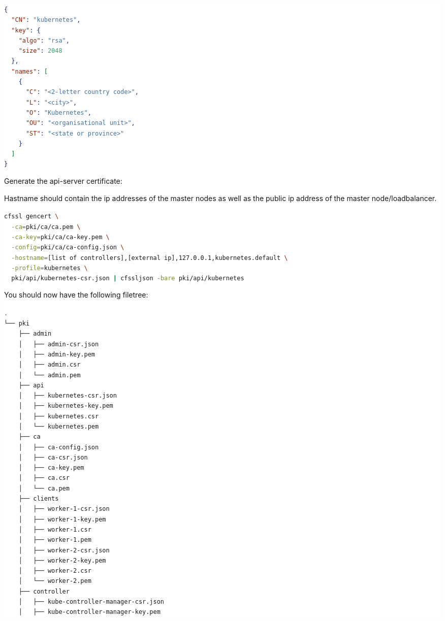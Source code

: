 ```json
{
  "CN": "kubernetes",
  "key": {
    "algo": "rsa",
    "size": 2048
  },
  "names": [
    {
      "C": "<2-letter country code>",
      "L": "<city>",
      "O": "Kubernetes",
      "OU": "<organisational unit>",
      "ST": "<state or province>"
    }
  ]
}
```

Generate the api-server certificate:

Hastname should contain the ip addresses of the master nodes as well as the public ip address of the master node/loadbalancer.

```bash
cfssl gencert \
  -ca=pki/ca/ca.pem \
  -ca-key=pki/ca/ca-key.pem \
  -config=pki/ca/ca-config.json \
  -hostname=[list of controllers],[external ip],127.0.0.1,kubernetes.default \
  -profile=kubernetes \
  pki/api/kubernetes-csr.json | cfssljson -bare pki/api/kubernetes
```

You should now have the following filetree:

```bash
.
└── pki
    ├── admin
    │   ├── admin-csr.json
    │   ├── admin-key.pem
    │   ├── admin.csr
    │   └── admin.pem
    ├── api
    │   ├── kubernetes-csr.json
    │   ├── kubernetes-key.pem
    │   ├── kubernetes.csr
    │   └── kubernetes.pem
    ├── ca
    │   ├── ca-config.json
    │   ├── ca-csr.json
    │   ├── ca-key.pem
    │   ├── ca.csr
    │   └── ca.pem
    ├── clients
    │   ├── worker-1-csr.json
    │   ├── worker-1-key.pem
    │   ├── worker-1.csr
    │   ├── worker-1.pem
    │   ├── worker-2-csr.json
    │   ├── worker-2-key.pem
    │   ├── worker-2.csr
    │   └── worker-2.pem
    ├── controller
    │   ├── kube-controller-manager-csr.json
    │   ├── kube-controller-manager-key.pem
```